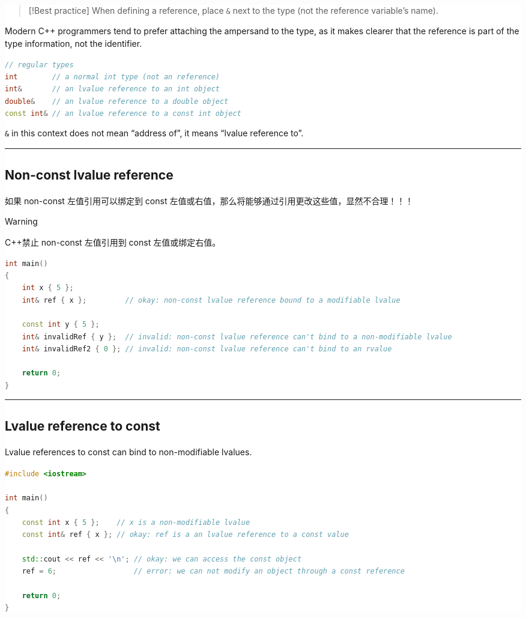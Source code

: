 
> [!Best practice]
> When defining a reference, place `&` next to the type (not the reference variable’s name).

Modern C++ programmers tend to prefer attaching the ampersand to the type, as it makes clearer that the reference is part of the type information, not the identifier.

```cpp
// regular types
int        // a normal int type (not an reference)
int&       // an lvalue reference to an int object
double&    // an lvalue reference to a double object
const int& // an lvalue reference to a const int object
```

`&` in this context does not mean “address of”, it means “lvalue reference to”.

---
## Non-const lvalue reference

如果 non-const 左值引用可以绑定到 const 左值或右值，那么将能够通过引用更改这些值，显然不合理！！！

> [!warning]
> C++禁止 non-const 左值引用到 const 左值或绑定右值。

```cpp
int main()
{
    int x { 5 };
    int& ref { x };         // okay: non-const lvalue reference bound to a modifiable lvalue
	
    const int y { 5 };
    int& invalidRef { y };  // invalid: non-const lvalue reference can't bind to a non-modifiable lvalue
    int& invalidRef2 { 0 }; // invalid: non-const lvalue reference can't bind to an rvalue
	
    return 0;
}
```

---
## Lvalue reference to const

Lvalue references to const can bind to non-modifiable lvalues.

```cpp
#include <iostream>

int main()
{
    const int x { 5 };    // x is a non-modifiable lvalue
    const int& ref { x }; // okay: ref is a an lvalue reference to a const value

    std::cout << ref << '\n'; // okay: we can access the const object
    ref = 6;                  // error: we can not modify an object through a const reference

    return 0;
}
```
